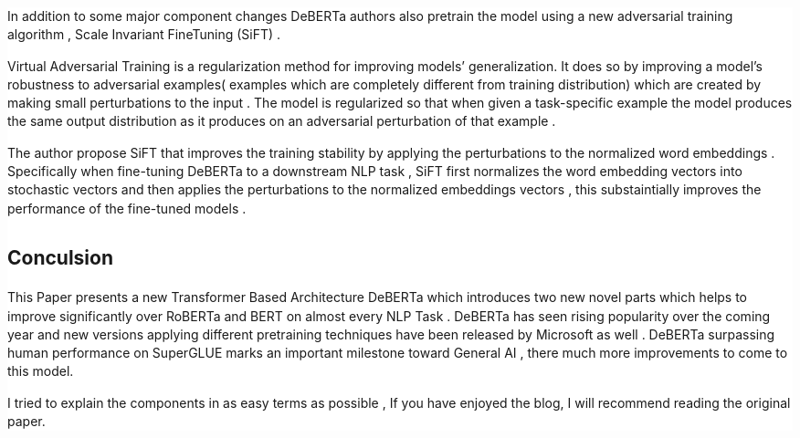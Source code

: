 In addition to some major component changes DeBERTa authors also pretrain the model using a new adversarial training algorithm , Scale Invariant FineTuning (SiFT) . 

Virtual Adversarial Training is a regularization method for improving models’ generalization. It does so by improving a model’s robustness to adversarial examples( examples which are completely different from training distribution) which are created by making small perturbations to the input . The model is regularized so that when given a task-specific example the model produces the same output distribution as it produces on an adversarial perturbation of that example .

The author propose SiFT that improves the training stability by applying the perturbations to the normalized word embeddings . Specifically when fine-tuning DeBERTa to a downstream NLP task , SiFT first normalizes the word embedding vectors into stochastic vectors and then applies the perturbations to the normalized embeddings vectors , this substaintially improves the performance of the fine-tuned models . 

## Conculsion

This Paper presents a new Transformer Based Architecture DeBERTa which introduces two new novel parts which helps to improve significantly over RoBERTa and BERT on almost every NLP Task . DeBERTa has seen rising popularity over the coming year and new versions applying different pretraining techniques have been released by Microsoft as well . DeBERTa surpassing human performance on SuperGLUE marks an important milestone toward General AI , there much more improvements to come to this model.

I tried to explain the components in as easy terms as possible , If you have enjoyed the blog, I will recommend reading the original paper.